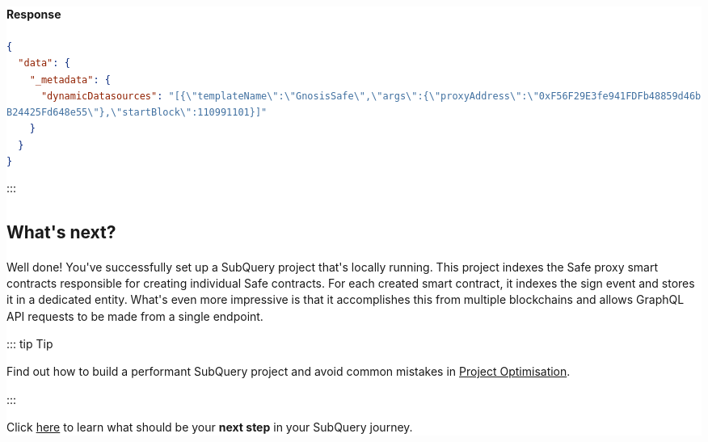 #### Response

```json
{
  "data": {
    "_metadata": {
      "dynamicDatasources": "[{\"templateName\":\"GnosisSafe\",\"args\":{\"proxyAddress\":\"0xF56F29E3fe941FDFb48859d46bB24425Fd648e55\"},\"startBlock\":110991101}]"
    }
  }
}
```

:::

## What's next?

Well done! You've successfully set up a SubQuery project that's locally running. This project indexes the Safe proxy smart contracts responsible for creating individual Safe contracts. For each created smart contract, it indexes the sign event and stores it in a dedicated entity. What's even more impressive is that it accomplishes this from multiple blockchains and allows GraphQL API requests to be made from a single endpoint.

::: tip Tip

Find out how to build a performant SubQuery project and avoid common mistakes in [Project Optimisation](../../build/optimisation.md).

:::

Click [here](../../quickstart/whats-next.md) to learn what should be your **next step** in your SubQuery journey.
